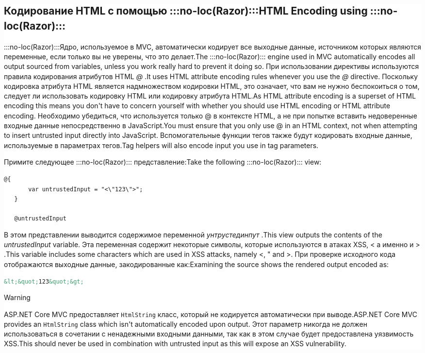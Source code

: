 ## <a name="html-encoding-using-no-locrazor"></a><span data-ttu-id="8f843-121">Кодирование HTML с помощью :::no-loc(Razor):::</span><span class="sxs-lookup"><span data-stu-id="8f843-121">HTML Encoding using :::no-loc(Razor):::</span></span>

<span data-ttu-id="8f843-122">:::no-loc(Razor):::Ядро, используемое в MVC, автоматически кодирует все выходные данные, источником которых являются переменные, если только вы не уверены, что это делает.</span><span class="sxs-lookup"><span data-stu-id="8f843-122">The :::no-loc(Razor)::: engine used in MVC automatically encodes all output sourced from variables, unless you work really hard to prevent it doing so.</span></span> <span data-ttu-id="8f843-123">При использовании директивы используются правила кодирования атрибутов HTML *@* .</span><span class="sxs-lookup"><span data-stu-id="8f843-123">It uses HTML attribute encoding rules whenever you use the *@* directive.</span></span> <span data-ttu-id="8f843-124">Поскольку кодировка атрибута HTML является надмножеством кодировки HTML, это означает, что вам не нужно беспокоиться о том, следует ли использовать кодировку HTML или кодировку атрибута HTML.</span><span class="sxs-lookup"><span data-stu-id="8f843-124">As HTML attribute encoding is a superset of HTML encoding this means you don't have to concern yourself with whether you should use HTML encoding or HTML attribute encoding.</span></span> <span data-ttu-id="8f843-125">Необходимо убедиться, что используется только @ в контексте HTML, а не при попытке вставить недоверенные входные данные непосредственно в JavaScript.</span><span class="sxs-lookup"><span data-stu-id="8f843-125">You must ensure that you only use @ in an HTML context, not when attempting to insert untrusted input directly into JavaScript.</span></span> <span data-ttu-id="8f843-126">Вспомогательные функции тегов также будут кодировать входные данные, используемые в параметрах тегов.</span><span class="sxs-lookup"><span data-stu-id="8f843-126">Tag helpers will also encode input you use in tag parameters.</span></span>

<span data-ttu-id="8f843-127">Примите следующее :::no-loc(Razor)::: представление:</span><span class="sxs-lookup"><span data-stu-id="8f843-127">Take the following :::no-loc(Razor)::: view:</span></span>

```cshtml
@{
       var untrustedInput = "<\"123\">";
   }

   @untrustedInput
   ```

<span data-ttu-id="8f843-128">В этом представлении выводится содержимое переменной *унтрустединпут* .</span><span class="sxs-lookup"><span data-stu-id="8f843-128">This view outputs the contents of the *untrustedInput* variable.</span></span> <span data-ttu-id="8f843-129">Эта переменная содержит некоторые символы, которые используются в атаках XSS, &lt; а именно и &gt; .</span><span class="sxs-lookup"><span data-stu-id="8f843-129">This variable includes some characters which are used in XSS attacks, namely &lt;, " and &gt;.</span></span> <span data-ttu-id="8f843-130">При проверке исходного кода отображаются выходные данные, закодированные как:</span><span class="sxs-lookup"><span data-stu-id="8f843-130">Examining the source shows the rendered output encoded as:</span></span>

```html
&lt;&quot;123&quot;&gt;
   ```

>[!WARNING]
> <span data-ttu-id="8f843-131">ASP.NET Core MVC предоставляет `HtmlString` класс, который не кодируется автоматически при выводе.</span><span class="sxs-lookup"><span data-stu-id="8f843-131">ASP.NET Core MVC provides an `HtmlString` class which isn't automatically encoded upon output.</span></span> <span data-ttu-id="8f843-132">Этот параметр никогда не должен использоваться в сочетании с ненадежными входными данными, так как в этом случае будет предоставлена уязвимость XSS.</span><span class="sxs-lookup"><span data-stu-id="8f843-132">This should never be used in combination with untrusted input as this will expose an XSS vulnerability.</span></span>
